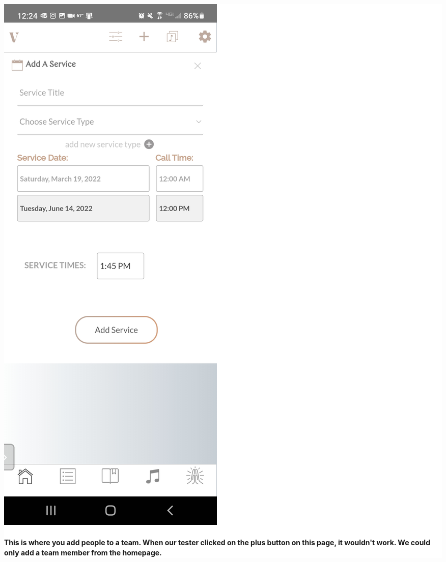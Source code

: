 ![Adding a service](../images/addServiceMistake.jpg)
#### This is where you add people to a team.  When our tester clicked on the plus button on this page, it wouldn't work.  We could only add a team member from the homepage.  